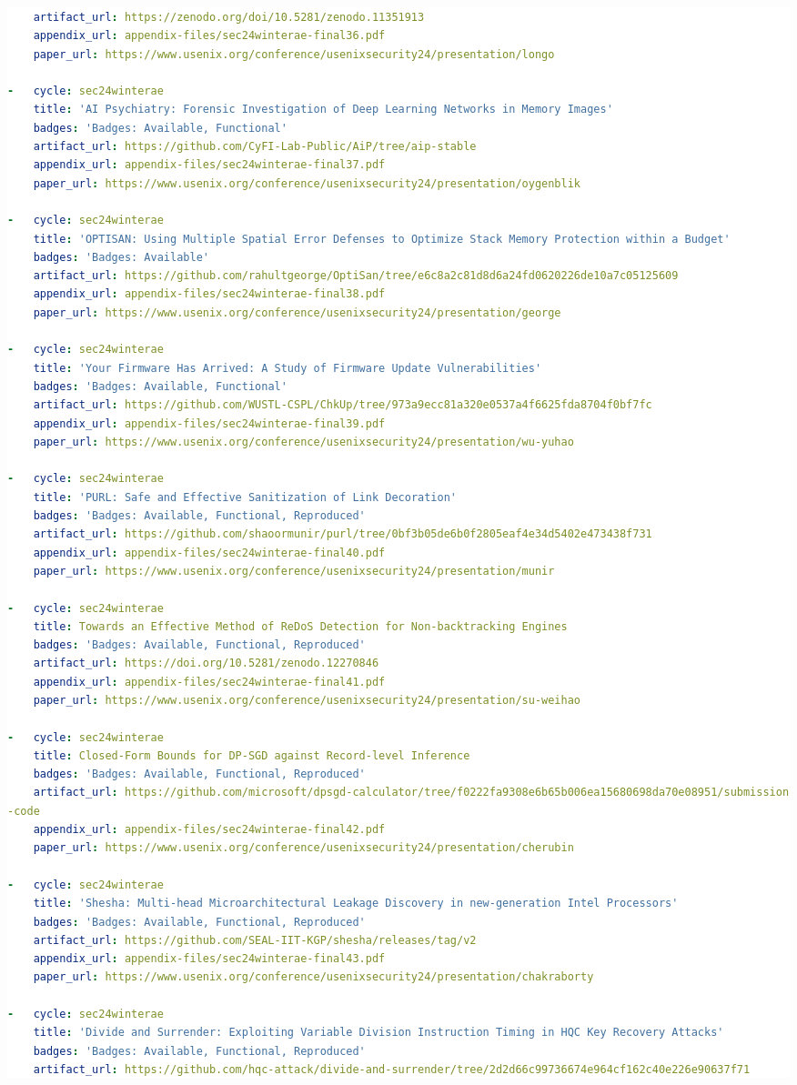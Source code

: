 ```yaml
    artifact_url: https://zenodo.org/doi/10.5281/zenodo.11351913
    appendix_url: appendix-files/sec24winterae-final36.pdf
    paper_url: https://www.usenix.org/conference/usenixsecurity24/presentation/longo

-   cycle: sec24winterae
    title: 'AI Psychiatry: Forensic Investigation of Deep Learning Networks in Memory Images'
    badges: 'Badges: Available, Functional'
    artifact_url: https://github.com/CyFI-Lab-Public/AiP/tree/aip-stable
    appendix_url: appendix-files/sec24winterae-final37.pdf
    paper_url: https://www.usenix.org/conference/usenixsecurity24/presentation/oygenblik

-   cycle: sec24winterae
    title: 'OPTISAN: Using Multiple Spatial Error Defenses to Optimize Stack Memory Protection within a Budget'
    badges: 'Badges: Available'
    artifact_url: https://github.com/rahultgeorge/OptiSan/tree/e6c8a2c81d8d6a24fd0620226de10a7c05125609
    appendix_url: appendix-files/sec24winterae-final38.pdf
    paper_url: https://www.usenix.org/conference/usenixsecurity24/presentation/george

-   cycle: sec24winterae
    title: 'Your Firmware Has Arrived: A Study of Firmware Update Vulnerabilities'
    badges: 'Badges: Available, Functional'
    artifact_url: https://github.com/WUSTL-CSPL/ChkUp/tree/973a9ecc81a320e0537a4f6625fda8704f0bf7fc
    appendix_url: appendix-files/sec24winterae-final39.pdf
    paper_url: https://www.usenix.org/conference/usenixsecurity24/presentation/wu-yuhao

-   cycle: sec24winterae
    title: 'PURL: Safe and Effective Sanitization of Link Decoration'
    badges: 'Badges: Available, Functional, Reproduced'
    artifact_url: https://github.com/shaoormunir/purl/tree/0bf3b05de6b0f2805eaf4e34d5402e473438f731
    appendix_url: appendix-files/sec24winterae-final40.pdf
    paper_url: https://www.usenix.org/conference/usenixsecurity24/presentation/munir

-   cycle: sec24winterae
    title: Towards an Effective Method of ReDoS Detection for Non-backtracking Engines
    badges: 'Badges: Available, Functional, Reproduced'
    artifact_url: https://doi.org/10.5281/zenodo.12270846
    appendix_url: appendix-files/sec24winterae-final41.pdf
    paper_url: https://www.usenix.org/conference/usenixsecurity24/presentation/su-weihao

-   cycle: sec24winterae
    title: Closed-Form Bounds for DP-SGD against Record-level Inference
    badges: 'Badges: Available, Functional, Reproduced'
    artifact_url: https://github.com/microsoft/dpsgd-calculator/tree/f0222fa9308e6b65b006ea15680698da70e08951/submission-code
    appendix_url: appendix-files/sec24winterae-final42.pdf
    paper_url: https://www.usenix.org/conference/usenixsecurity24/presentation/cherubin

-   cycle: sec24winterae
    title: 'Shesha: Multi-head Microarchitectural Leakage Discovery in new-generation Intel Processors'
    badges: 'Badges: Available, Functional, Reproduced'
    artifact_url: https://github.com/SEAL-IIT-KGP/shesha/releases/tag/v2
    appendix_url: appendix-files/sec24winterae-final43.pdf
    paper_url: https://www.usenix.org/conference/usenixsecurity24/presentation/chakraborty

-   cycle: sec24winterae
    title: 'Divide and Surrender: Exploiting Variable Division Instruction Timing in HQC Key Recovery Attacks'
    badges: 'Badges: Available, Functional, Reproduced'
    artifact_url: https://github.com/hqc-attack/divide-and-surrender/tree/2d2d66c99736674e964cf162c40e226e90637f71
```